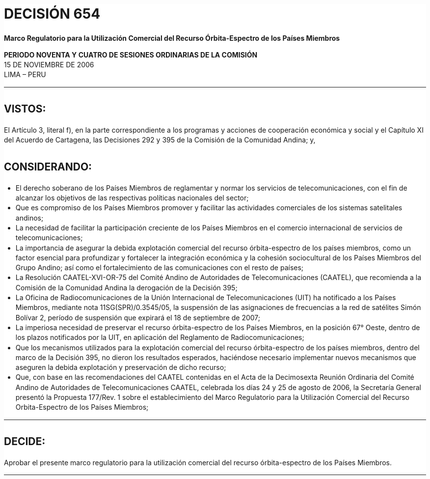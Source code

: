 # DECISIÓN 654  
**Marco Regulatorio para la Utilización Comercial del Recurso Órbita-Espectro de los Países Miembros**  

**PERIODO NOVENTA Y CUATRO DE SESIONES ORDINARIAS DE LA COMISIÓN**  
15 DE NOVIEMBRE DE 2006  
LIMA – PERU  

---

## VISTOS:  
El Artículo 3, literal f), en la parte correspondiente a los programas y acciones de cooperación económica y social y el Capítulo XI del Acuerdo de Cartagena, las Decisiones 292 y 395 de la Comisión de la Comunidad Andina; y,  

## CONSIDERANDO:  
- El derecho soberano de los Países Miembros de reglamentar y normar los servicios de telecomunicaciones, con el fin de alcanzar los objetivos de las respectivas políticas nacionales del sector;  
- Que es compromiso de los Países Miembros promover y facilitar las actividades comerciales de los sistemas satelitales andinos;  
- La necesidad de facilitar la participación creciente de los Países Miembros en el comercio internacional de servicios de telecomunicaciones;  
- La importancia de asegurar la debida explotación comercial del recurso órbita-espectro de los países miembros, como un factor esencial para profundizar y fortalecer la integración económica y la cohesión sociocultural de los Países Miembros del Grupo Andino; así como el fortalecimiento de las comunicaciones con el resto de países;  
- La Resolución CAATEL-XVI-OR-75 del Comité Andino de Autoridades de Telecomunicaciones (CAATEL), que recomienda a la Comisión de la Comunidad Andina la derogación de la Decisión 395;  
- La Oficina de Radiocomunicaciones de la Unión Internacional de Telecomunicaciones (UIT) ha notificado a los Países Miembros, mediante nota 11SG(SPR)/0.3545/05, la suspensión de las asignaciones de frecuencias a la red de satélites Simón Bolívar 2, período de suspensión que expirará el 18 de septiembre de 2007;  
- La imperiosa necesidad de preservar el recurso órbita-espectro de los Países Miembros, en la posición 67° Oeste, dentro de los plazos notificados por la UIT, en aplicación del Reglamento de Radiocomunicaciones;  
- Que los mecanismos utilizados para la explotación comercial del recurso órbita-espectro de los países miembros, dentro del marco de la Decisión 395, no dieron los resultados esperados, haciéndose necesario implementar nuevos mecanismos que aseguren la debida explotación y preservación de dicho recurso;  
- Que, con base en las recomendaciones del CAATEL contenidas en el Acta de la Decimosexta Reunión Ordinaria del Comité Andino de Autoridades de Telecomunicaciones CAATEL, celebrada los días 24 y 25 de agosto de 2006, la Secretaría General presentó la Propuesta 177/Rev. 1 sobre el establecimiento del Marco Regulatorio para la Utilización Comercial del Recurso Orbita-Espectro de los Países Miembros;  

---

## DECIDE:  
Aprobar el presente marco regulatorio para la utilización comercial del recurso órbita-espectro de los Países Miembros.  

---